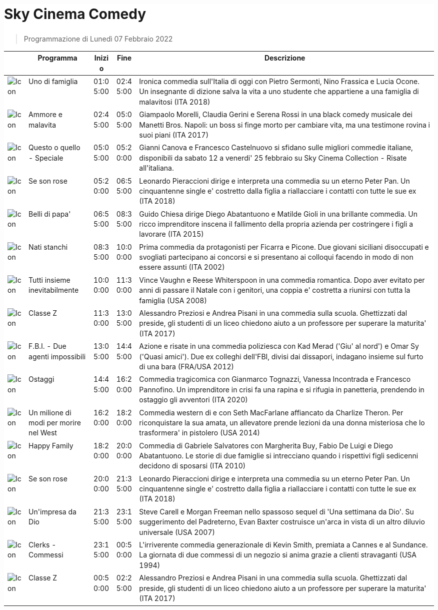 # Sky Cinema Comedy
> Programmazione di Lunedì 07 Febbraio 2022

||Programma|Inizio|Fine|Descrizione|
|---|---|---|---|---|
|![Icon](https://guidatv.sky.it/uuid/0d87a6aa-43f0-48fd-a430-c8d9b7ef0e7c/cover?md5ChecksumParam=4f1452a98afa7bbc7eb401197fea75f2)|Uno di famiglia|01:05:00|02:45:00|Ironica commedia sull&#039;Italia di oggi con Pietro Sermonti, Nino Frassica e Lucia Ocone. Un insegnante di dizione salva la vita a uno studente che appartiene a una famiglia di malavitosi (ITA 2018)
|![Icon](https://guidatv.sky.it/uuid/5c448ca9-8eaa-44d8-aa80-59b6f1d58978/cover?md5ChecksumParam=1f7af73f7520df358106e5ba632fddcc)|Ammore e malavita|02:45:00|05:05:00|Giampaolo Morelli, Claudia Gerini e Serena Rossi in una black comedy musicale dei Manetti Bros. Napoli: un boss si finge morto per cambiare vita, ma una testimone rovina i suoi piani (ITA 2017)
|![Icon](https://guidatv.sky.it/uuid/509a1de0-16a9-4588-9ab6-15f118e5bb3f/cover?md5ChecksumParam=7b1c4194b9099b6a0dabb78d2c0271fb)|Questo o quello - Speciale|05:05:00|05:20:00|Gianni Canova e Francesco Castelnuovo si sfidano sulle migliori commedie italiane, disponibili da sabato 12 a venerdi&#039; 25 febbraio su Sky Cinema Collection - Risate all&#039;italiana.
|![Icon](https://guidatv.sky.it/uuid/3e7b749a-7346-47ec-b72b-25cebfac02cc/cover?md5ChecksumParam=57122e2cce8090f792a12c9ae772ec83)|Se son rose|05:20:00|06:55:00|Leonardo Pieraccioni dirige e interpreta una commedia su un eterno Peter Pan. Un cinquantenne single e&#039; costretto dalla figlia a riallacciare i contatti con tutte le sue ex (ITA 2018)
|![Icon](https://guidatv.sky.it/uuid/7e6cc32a-d5bd-43f2-90dd-d95b78e8ee13/cover?md5ChecksumParam=324f8d3427502c8718d86994bca046c7)|Belli di papa&#039;|06:55:00|08:35:00|Guido Chiesa dirige Diego Abatantuono e Matilde Gioli in una brillante commedia. Un ricco imprenditore inscena il fallimento della propria azienda per costringere i figli a lavorare (ITA 2015)
|![Icon](https://guidatv.sky.it/uuid/00abc77b-a586-4ba5-b70b-fc016223e069/cover?md5ChecksumParam=7cea315037cfb24e3fbd54aef374cf23)|Nati stanchi|08:35:00|10:00:00|Prima commedia da protagonisti per Ficarra e Picone. Due giovani siciliani disoccupati e svogliati partecipano ai concorsi e si presentano ai colloqui facendo in modo di non essere assunti (ITA 2002)
|![Icon](https://guidatv.sky.it/uuid/fef16e51-b417-4fd4-a663-52a47444bb6a/cover?md5ChecksumParam=3f05c8f0e4753193d9f4a498f5cf9bab)|Tutti insieme inevitabilmente|10:00:00|11:30:00|Vince Vaughn e Reese Whiterspoon in una commedia romantica. Dopo aver evitato per anni di passare il Natale con i genitori, una coppia e&#039; costretta a riunirsi con tutta la famiglia (USA 2008)
|![Icon](https://guidatv.sky.it/uuid/648fc236-fbeb-4be9-8b99-c91386a23264/cover?md5ChecksumParam=e16e70b66f4b9ba61adcc2f7d23e35e4)|Classe Z|11:30:00|13:05:00|Alessandro Preziosi e Andrea Pisani in una commedia sulla scuola. Ghettizzati dal preside, gli studenti di un liceo chiedono aiuto a un professore per superare la maturita&#039; (ITA 2017)
|![Icon](https://guidatv.sky.it/uuid/34cff99c-c9c7-4839-980c-30e19cd92797/cover?md5ChecksumParam=95e913a3f1b0e7273c595ce1a872397c)|F.B.I. - Due agenti impossibili|13:05:00|14:45:00|Azione e risate in una commedia poliziesca con Kad Merad (&#039;Giu&#039; al nord&#039;) e Omar Sy (&#039;Quasi amici&#039;). Due ex colleghi dell&#039;FBI, divisi dai dissapori, indagano insieme sul furto di una bara (FRA/USA 2012)
|![Icon](https://guidatv.sky.it/uuid/03acd598-726b-4d77-babd-1a08a7708d86/cover?md5ChecksumParam=30370cfe0a383796f8fbde00e26337a5)|Ostaggi|14:45:00|16:20:00|Commedia tragicomica con Gianmarco Tognazzi, Vanessa Incontrada e Francesco Pannofino. Un imprenditore in crisi fa una rapina e si rifugia in panetteria, prendendo in ostaggio gli avventori (ITA 2020)
|![Icon](https://guidatv.sky.it/uuid/16f89004-f20f-431d-99f9-fe78f43d85e8/cover?md5ChecksumParam=283835889b45e1d01d9c08112107358d)|Un milione di modi per morire nel West|16:20:00|18:20:00|Commedia western di e con Seth MacFarlane affiancato da Charlize Theron. Per riconquistare la sua amata, un allevatore prende lezioni da una donna misteriosa che lo trasformera&#039; in pistolero (USA 2014)
|![Icon](https://guidatv.sky.it/uuid/75779b6e-d409-48b7-99ae-af9d8c1c4845/cover?md5ChecksumParam=2499b27851d89ddee1703b59df68c270)|Happy Family|18:20:00|20:00:00|Commedia di Gabriele Salvatores con Margherita Buy, Fabio De Luigi e Diego Abatantuono. Le storie di due famiglie si intrecciano quando i rispettivi figli sedicenni decidono di sposarsi (ITA 2010)
|![Icon](https://guidatv.sky.it/uuid/3e7b749a-7346-47ec-b72b-25cebfac02cc/cover?md5ChecksumParam=57122e2cce8090f792a12c9ae772ec83)|Se son rose|20:00:00|21:35:00|Leonardo Pieraccioni dirige e interpreta una commedia su un eterno Peter Pan. Un cinquantenne single e&#039; costretto dalla figlia a riallacciare i contatti con tutte le sue ex (ITA 2018)
|![Icon](https://guidatv.sky.it/uuid/5e78a06d-4fbc-4a80-85cd-a3b0ef279efe/cover?md5ChecksumParam=280ec49c26610ae638d37170e9a23fed)|Un&#039;impresa da Dio|21:35:00|23:15:00|Steve Carell e Morgan Freeman nello spassoso sequel di &#039;Una settimana da Dio&#039;. Su suggerimento del Padreterno, Evan Baxter costruisce un&#039;arca in vista di un altro diluvio universale (USA 2007)
|![Icon](https://guidatv.sky.it/uuid/e83d6f0c-c06b-48aa-a01d-4f0858cd8570/cover?md5ChecksumParam=cf9a0c0669319c87be9e34d0e9c3e066)|Clerks - Commessi|23:15:00|00:50:00|L&#039;irriverente commedia generazionale di Kevin Smith, premiata a Cannes e al Sundance. La giornata di due commessi di un negozio si anima grazie a clienti stravaganti (USA 1994)
|![Icon](https://guidatv.sky.it/uuid/648fc236-fbeb-4be9-8b99-c91386a23264/cover?md5ChecksumParam=e16e70b66f4b9ba61adcc2f7d23e35e4)|Classe Z|00:50:00|02:25:00|Alessandro Preziosi e Andrea Pisani in una commedia sulla scuola. Ghettizzati dal preside, gli studenti di un liceo chiedono aiuto a un professore per superare la maturita&#039; (ITA 2017)